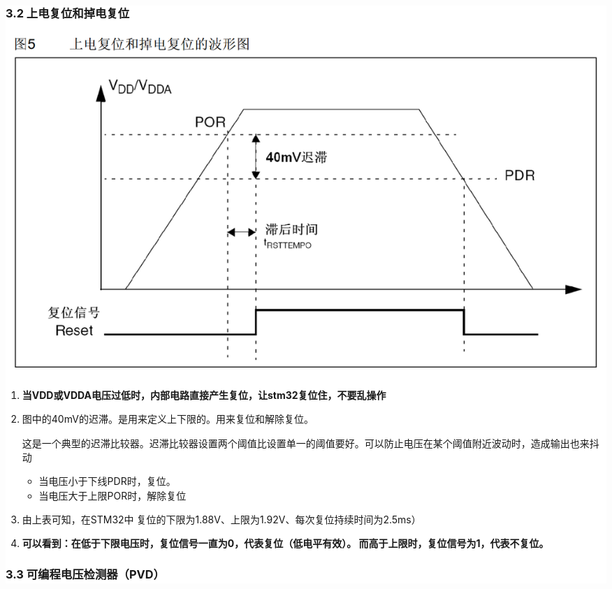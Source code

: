 ### 3.2 上电复位和掉电复位

![image.png](temp%200601414ec41443aa912ed3173e3ea129/image%202.png)

1. **当VDD或VDDA电压过低时，内部电路直接产生复位，让stm32复位住，不要乱操作**
2. 图中的40mV的迟滞。是用来定义上下限的。用来复位和解除复位。
    
    这是一个典型的迟滞比较器。迟滞比较器设置两个阈值比设置单一的阈值要好。可以防止电压在某个阈值附近波动时，造成输出也来抖动
    
    - 当电压小于下线PDR时，复位。
    - 当电压大于上限POR时，解除复位
3. 由上表可知，在STM32中 复位的下限为1.88V、上限为1.92V、每次复位持续时间为2.5ms）
4. **可以看到：在低于下限电压时，复位信号一直为0，代表复位（低电平有效）。
而高于上限时，复位信号为1，代表不复位。**

### 3.3 可编程电压检测器（PVD）
